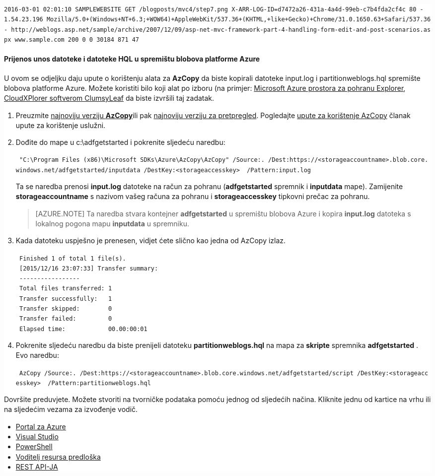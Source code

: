     2016-03-01 02:01:10 SAMPLEWEBSITE GET /blogposts/mvc4/step7.png X-ARR-LOG-ID=d7472a26-431a-4a4d-99eb-c7b4fda2cf4c 80 - 1.54.23.196 Mozilla/5.0+(Windows+NT+6.3;+WOW64)+AppleWebKit/537.36+(KHTML,+like+Gecko)+Chrome/31.0.1650.63+Safari/537.36 - http://weblogs.asp.net/sample/archive/2007/12/09/asp-net-mvc-framework-part-4-handling-form-edit-and-post-scenarios.aspx www.sample.com 200 0 0 30184 871 47

#### <a name="upload-input-file-and-hql-file-to-your-azure-blob-storage"></a>Prijenos unos datoteke i datoteke HQL u spremištu blobova platforme Azure

U ovom se odjeljku daju upute o korištenju alata za **AzCopy** da biste kopirali datoteke input.log i partitionweblogs.hql spremište blobova platforme Azure. Možete koristiti bilo koji alat po izboru (na primjer: [Microsoft Azure prostora za pohranu Explorer](http://storageexplorer.com/), [CloudXPlorer softverom ClumsyLeaf](http://clumsyleaf.com/products/cloudxplorer) da biste izvršili taj zadatak.   
     
1. Preuzmite [najnoviju verziju **AzCopy**](http://aka.ms/downloadazcopy)ili pak [najnoviju verziju za pretpregled](http://aka.ms/downloadazcopypr). Pogledajte [upute za korištenje AzCopy](../storage/storage-use-azcopy.md) članak upute za korištenje uslužni.
2. Dođite do mape u c:\adfgetstarted i pokrenite sljedeću naredbu: 

        "C:\Program Files (x86)\Microsoft SDKs\Azure\AzCopy\AzCopy" /Source:. /Dest:https://<storageaccountname>.blob.core.windows.net/adfgetstarted/inputdata /DestKey:<storageaccesskey>  /Pattern:input.log

    Ta se naredba prenosi **input.log** datoteke na račun za pohranu (**adfgetstarted** spremnik i **inputdata** mape). Zamijenite **storageaccountname** s nazivom vašeg računa za pohranu i **storageaccesskey** tipkovni prečac za pohranu.

    > [AZURE.NOTE] Ta naredba stvara kontejner **adfgetstarted** u spremištu blobova Azure i kopira **input.log** datoteka s lokalnog pogona mapu **inputdata** u spremniku. 
    
3. Kada datoteku uspješno je prenesen, vidjet ćete slično kao jedna od AzCopy izlaz.
    
        Finished 1 of total 1 file(s).
        [2015/12/16 23:07:33] Transfer summary:
        -----------------
        Total files transferred: 1
        Transfer successfully:   1
        Transfer skipped:        0
        Transfer failed:         0
        Elapsed time:            00.00:00:01
5. Pokrenite sljedeću naredbu da biste prenijeli datoteku **partitionweblogs.hql** na mapa za **skripte** spremnika **adfgetstarted** . Evo naredbu: 
    
        AzCopy /Source:. /Dest:https://<storageaccountname>.blob.core.windows.net/adfgetstarted/script /DestKey:<storageaccesskey>  /Pattern:partitionweblogs.hql

Dovršite preduvjete. Možete stvoriti na tvorničke podataka pomoću jednog od sljedećih načina. Kliknite jednu od kartice na vrhu ili na sljedećim vezama za izvođenje vodič. 

- [Portal za Azure](data-factory-build-your-first-pipeline-using-editor.md)
- [Visual Studio](data-factory-build-your-first-pipeline-using-vs.md)
- [PowerShell](data-factory-build-your-first-pipeline-using-powershell.md)
- [Voditelj resursa predloška](data-factory-build-your-first-pipeline-using-arm.md)
- [REST API-JA](data-factory-build-your-first-pipeline-using-rest-api.md)